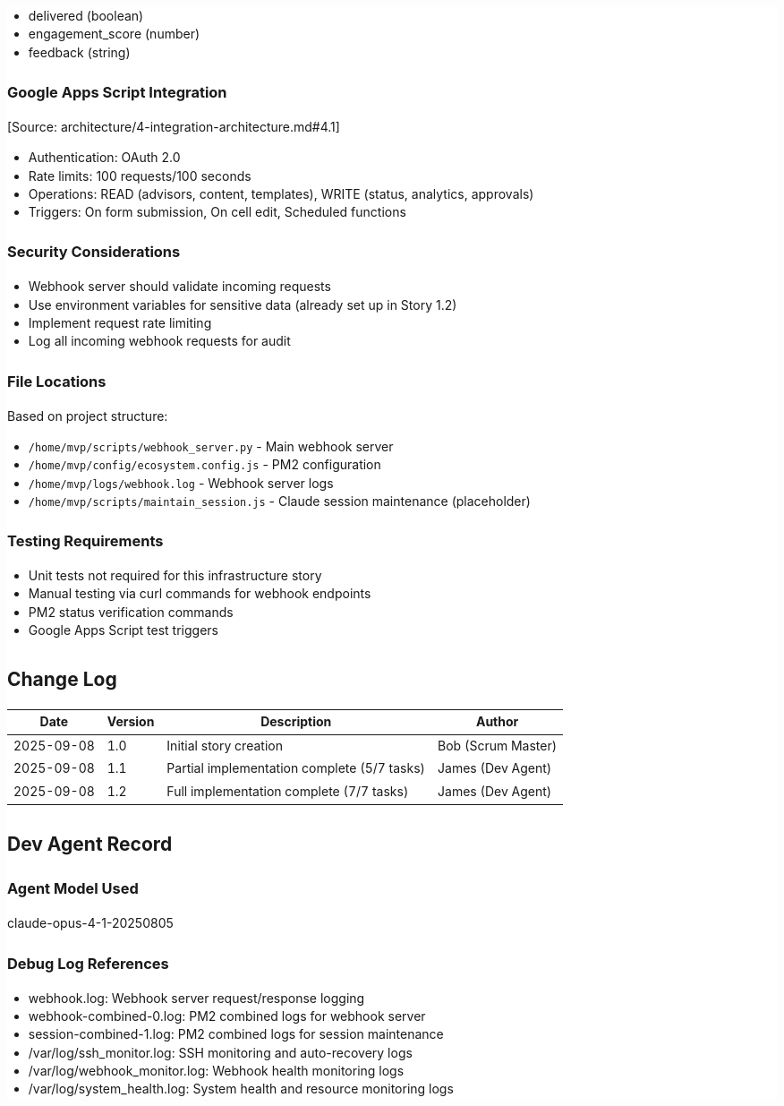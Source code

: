 - delivered (boolean)
- engagement_score (number)
- feedback (string)

### Google Apps Script Integration
[Source: architecture/4-integration-architecture.md#4.1]
- Authentication: OAuth 2.0
- Rate limits: 100 requests/100 seconds
- Operations: READ (advisors, content, templates), WRITE (status, analytics, approvals)
- Triggers: On form submission, On cell edit, Scheduled functions

### Security Considerations
- Webhook server should validate incoming requests
- Use environment variables for sensitive data (already set up in Story 1.2)
- Implement request rate limiting
- Log all incoming webhook requests for audit

### File Locations
Based on project structure:
- `/home/mvp/scripts/webhook_server.py` - Main webhook server
- `/home/mvp/config/ecosystem.config.js` - PM2 configuration
- `/home/mvp/logs/webhook.log` - Webhook server logs
- `/home/mvp/scripts/maintain_session.js` - Claude session maintenance (placeholder)

### Testing Requirements
- Unit tests not required for this infrastructure story
- Manual testing via curl commands for webhook endpoints
- PM2 status verification commands
- Google Apps Script test triggers

## Change Log
| Date | Version | Description | Author |
|------|---------|-------------|--------|
| 2025-09-08 | 1.0 | Initial story creation | Bob (Scrum Master) |
| 2025-09-08 | 1.1 | Partial implementation complete (5/7 tasks) | James (Dev Agent) |
| 2025-09-08 | 1.2 | Full implementation complete (7/7 tasks) | James (Dev Agent) |

## Dev Agent Record

### Agent Model Used
claude-opus-4-1-20250805

### Debug Log References
- webhook.log: Webhook server request/response logging
- webhook-combined-0.log: PM2 combined logs for webhook server
- session-combined-1.log: PM2 combined logs for session maintenance
- /var/log/ssh_monitor.log: SSH monitoring and auto-recovery logs
- /var/log/webhook_monitor.log: Webhook health monitoring logs
- /var/log/system_health.log: System health and resource monitoring logs
